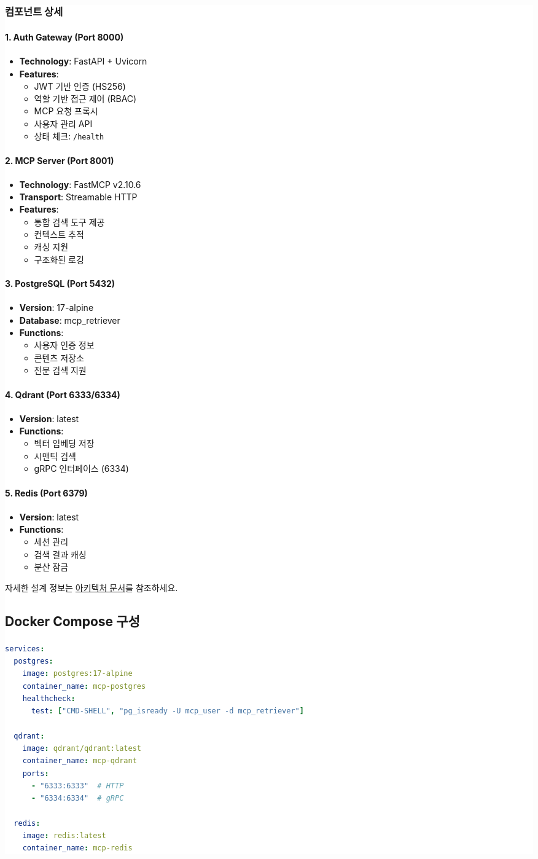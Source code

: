 ### 컴포넌트 상세

#### 1. Auth Gateway (Port 8000)
- **Technology**: FastAPI + Uvicorn
- **Features**:
  - JWT 기반 인증 (HS256)
  - 역할 기반 접근 제어 (RBAC)
  - MCP 요청 프록시
  - 사용자 관리 API
  - 상태 체크: `/health`

#### 2. MCP Server (Port 8001)
- **Technology**: FastMCP v2.10.6
- **Transport**: Streamable HTTP
- **Features**:
  - 통합 검색 도구 제공
  - 컨텍스트 추적
  - 캐싱 지원
  - 구조화된 로깅

#### 3. PostgreSQL (Port 5432)
- **Version**: 17-alpine
- **Database**: mcp_retriever
- **Functions**:
  - 사용자 인증 정보
  - 콘텐츠 저장소
  - 전문 검색 지원

#### 4. Qdrant (Port 6333/6334)
- **Version**: latest
- **Functions**:
  - 벡터 임베딩 저장
  - 시맨틱 검색
  - gRPC 인터페이스 (6334)

#### 5. Redis (Port 6379)
- **Version**: latest
- **Functions**:
  - 세션 관리
  - 검색 결과 캐싱
  - 분산 잠금

자세한 설계 정보는 [아키텍처 문서](/reference_docs/architecture.md)를 참조하세요.

## Docker Compose 구성

```yaml
services:
  postgres:
    image: postgres:17-alpine
    container_name: mcp-postgres
    healthcheck:
      test: ["CMD-SHELL", "pg_isready -U mcp_user -d mcp_retriever"]
    
  qdrant:
    image: qdrant/qdrant:latest
    container_name: mcp-qdrant
    ports:
      - "6333:6333"  # HTTP
      - "6334:6334"  # gRPC
    
  redis:
    image: redis:latest
    container_name: mcp-redis
```